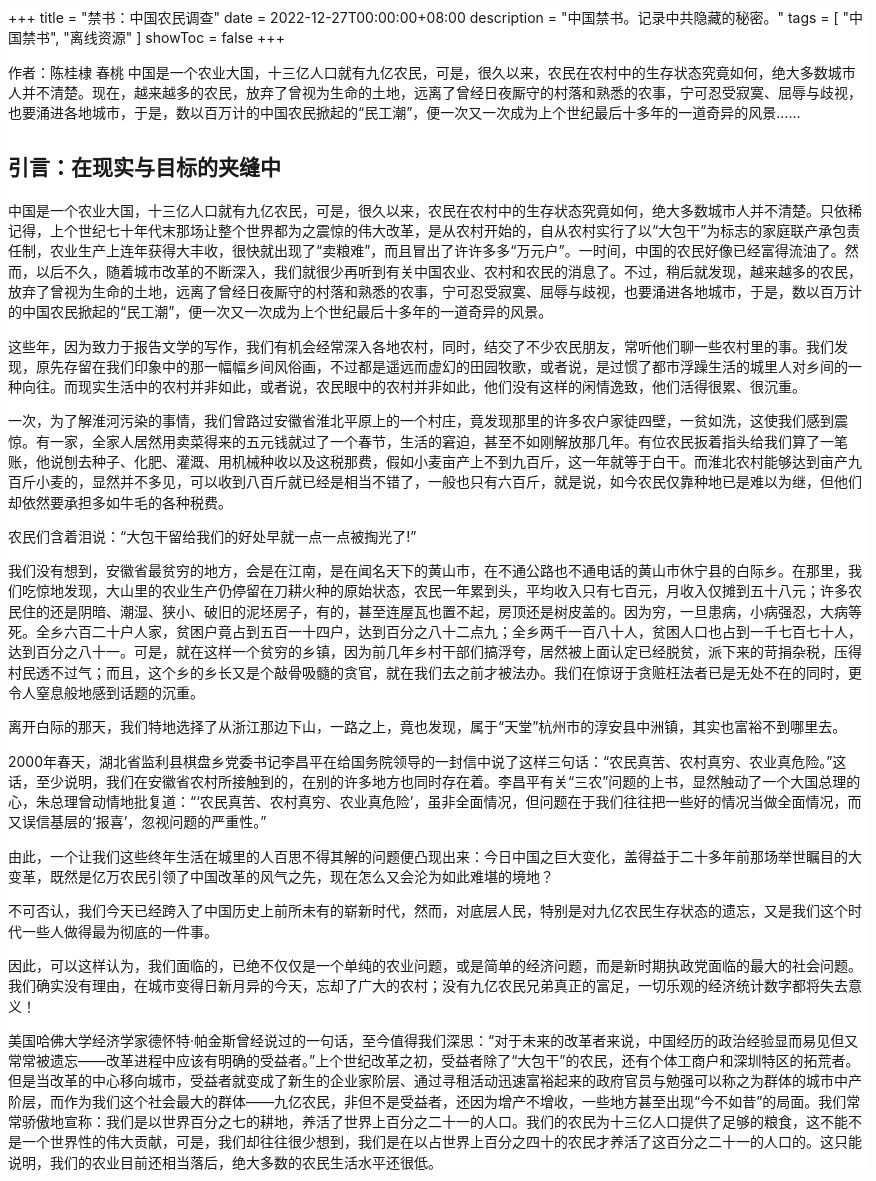 +++
title = "禁书：中国农民调查"
date = 2022-12-27T00:00:00+08:00
description = "中国禁书。记录中共隐藏的秘密。"
tags = [
    "中国禁书",
    "离线资源"
]
showToc = false
+++

作者：陈桂棣 春桃
中国是一个农业大国，十三亿人口就有九亿农民，可是，很久以来，农民在农村中的生存状态究竟如何，绝大多数城市人并不清楚。现在，越来越多的农民，放弃了曾视为生命的土地，远离了曾经日夜厮守的村落和熟悉的农事，宁可忍受寂寞、屈辱与歧视，也要涌进各地城市，于是，数以百万计的中国农民掀起的“民工潮”，便一次又一次成为上个世纪最后十多年的一道奇异的风景……

## 引言：在现实与目标的夹缝中

中国是一个农业大国，十三亿人口就有九亿农民，可是，很久以来，农民在农村中的生存状态究竟如何，绝大多数城市人并不清楚。只依稀记得，上个世纪七十年代末那场让整个世界都为之震惊的伟大改革，是从农村开始的，自从农村实行了以“大包干”为标志的家庭联产承包责任制，农业生产上连年获得大丰收，很快就出现了“卖粮难”，而且冒出了许许多多“万元户”。一时间，中国的农民好像已经富得流油了。然而，以后不久，随着城市改革的不断深入，我们就很少再听到有关中国农业、农村和农民的消息了。不过，稍后就发现，越来越多的农民，放弃了曾视为生命的土地，远离了曾经日夜厮守的村落和熟悉的农事，宁可忍受寂寞、屈辱与歧视，也要涌进各地城市，于是，数以百万计的中国农民掀起的“民工潮”，便一次又一次成为上个世纪最后十多年的一道奇异的风景。

这些年，因为致力于报告文学的写作，我们有机会经常深入各地农村，同时，结交了不少农民朋友，常听他们聊一些农村里的事。我们发现，原先存留在我们印象中的那一幅幅乡间风俗画，不过都是遥远而虚幻的田园牧歌，或者说，是过惯了都市浮躁生活的城里人对乡间的一种向往。而现实生活中的农村并非如此，或者说，农民眼中的农村并非如此，他们没有这样的闲情逸致，他们活得很累、很沉重。

一次，为了解淮河污染的事情，我们曾路过安徽省淮北平原上的一个村庄，竟发现那里的许多农户家徒四壁，一贫如洗，这使我们感到震惊。有一家，全家人居然用卖菜得来的五元钱就过了一个春节，生活的窘迫，甚至不如刚解放那几年。有位农民扳着指头给我们算了一笔账，他说刨去种子、化肥、灌溉、用机械种收以及这税那费，假如小麦亩产上不到九百斤，这一年就等于白干。而淮北农村能够达到亩产九百斤小麦的，显然并不多见，可以收到八百斤就已经是相当不错了，一般也只有六百斤，就是说，如今农民仅靠种地已是难以为继，但他们却依然要承担多如牛毛的各种税费。

农民们含着泪说：“大包干留给我们的好处早就一点一点被掏光了!”

我们没有想到，安徽省最贫穷的地方，会是在江南，是在闻名天下的黄山市，在不通公路也不通电话的黄山市休宁县的白际乡。在那里，我们吃惊地发现，大山里的农业生产仍停留在刀耕火种的原始状态，农民一年累到头，平均收入只有七百元，月收入仅摊到五十八元；许多农民住的还是阴暗、潮湿、狭小、破旧的泥坯房子，有的，甚至连屋瓦也置不起，房顶还是树皮盖的。因为穷，一旦患病，小病强忍，大病等死。全乡六百二十户人家，贫困户竟占到五百一十四户，达到百分之八十二点九；全乡两千一百八十人，贫困人口也占到一千七百七十人，达到百分之八十一。可是，就在这样一个贫穷的乡镇，因为前几年乡村干部们搞浮夸，居然被上面认定已经脱贫，派下来的苛捐杂税，压得村民透不过气；而且，这个乡的乡长又是个敲骨吸髓的贪官，就在我们去之前才被法办。我们在惊讶于贪赃枉法者已是无处不在的同时，更令人窒息般地感到话题的沉重。

离开白际的那天，我们特地选择了从浙江那边下山，一路之上，竟也发现，属于“天堂”杭州市的淳安县中洲镇，其实也富裕不到哪里去。

2000年春天，湖北省监利县棋盘乡党委书记李昌平在给国务院领导的一封信中说了这样三句话：“农民真苦、农村真穷、农业真危险。”这话，至少说明，我们在安徽省农村所接触到的，在别的许多地方也同时存在着。李昌平有关“三农”问题的上书，显然触动了一个大国总理的心，朱总理曾动情地批复道：“‘农民真苦、农村真穷、农业真危险’，虽非全面情况，但问题在于我们往往把一些好的情况当做全面情况，而又误信基层的‘报喜’，忽视问题的严重性。”

由此，一个让我们这些终年生活在城里的人百思不得其解的问题便凸现出来：今日中国之巨大变化，盖得益于二十多年前那场举世瞩目的大变革，既然是亿万农民引领了中国改革的风气之先，现在怎么又会沦为如此难堪的境地？

不可否认，我们今天已经跨入了中国历史上前所未有的崭新时代，然而，对底层人民，特别是对九亿农民生存状态的遗忘，又是我们这个时代一些人做得最为彻底的一件事。

因此，可以这样认为，我们面临的，已绝不仅仅是一个单纯的农业问题，或是简单的经济问题，而是新时期执政党面临的最大的社会问题。我们确实没有理由，在城市变得日新月异的今天，忘却了广大的农村；没有九亿农民兄弟真正的富足，一切乐观的经济统计数字都将失去意义！

美国哈佛大学经济学家德怀特·帕金斯曾经说过的一句话，至今值得我们深思：“对于未来的改革者来说，中国经历的政治经验显而易见但又常常被遗忘——改革进程中应该有明确的受益者。”上个世纪改革之初，受益者除了“大包干”的农民，还有个体工商户和深圳特区的拓荒者。但是当改革的中心移向城市，受益者就变成了新生的企业家阶层、通过寻租活动迅速富裕起来的政府官员与勉强可以称之为群体的城市中产阶层，而作为我们这个社会最大的群体——九亿农民，非但不是受益者，还因为增产不增收，一些地方甚至出现“今不如昔”的局面。我们常常骄傲地宣称：我们是以世界百分之七的耕地，养活了世界上百分之二十一的人口。我们的农民为十三亿人口提供了足够的粮食，这不能不是一个世界性的伟大贡献，可是，我们却往往很少想到，我们是在以占世界上百分之四十的农民才养活了这百分之二十一的人口的。这只能说明，我们的农业目前还相当落后，绝大多数的农民生活水平还很低。
